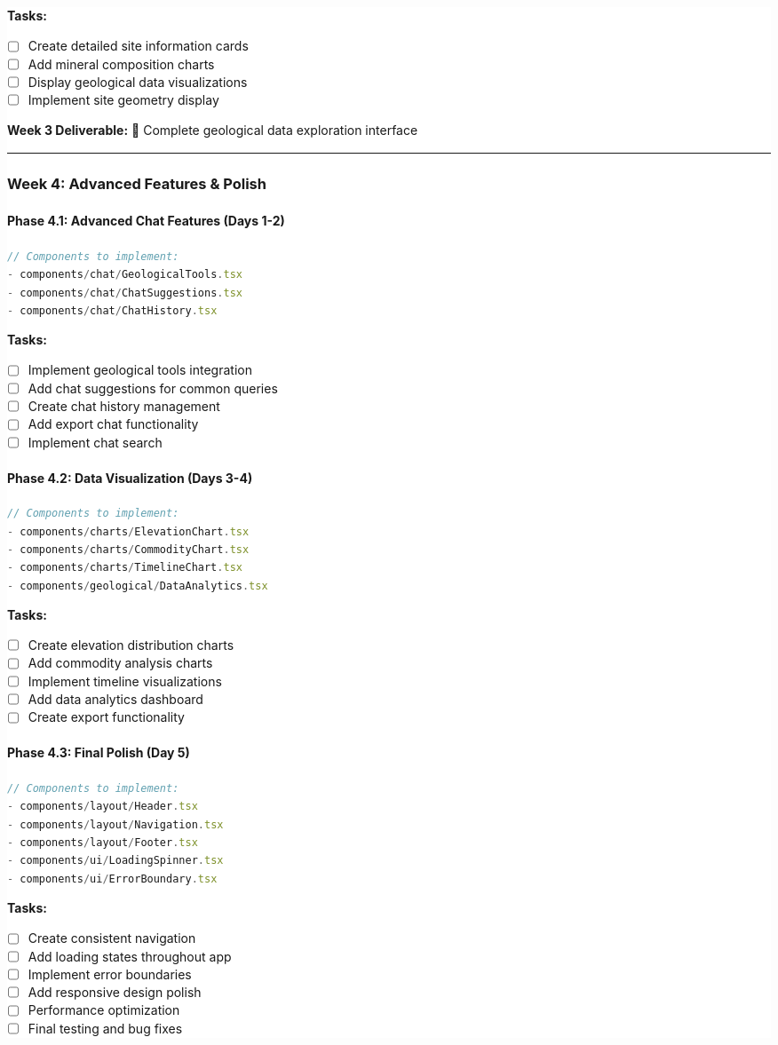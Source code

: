**Tasks:**
- [ ] Create detailed site information cards
- [ ] Add mineral composition charts
- [ ] Display geological data visualizations
- [ ] Implement site geometry display

**Week 3 Deliverable:** 🎯 Complete geological data exploration interface

---

### **Week 4: Advanced Features & Polish**

#### **Phase 4.1: Advanced Chat Features (Days 1-2)**
```typescript
// Components to implement:
- components/chat/GeologicalTools.tsx
- components/chat/ChatSuggestions.tsx
- components/chat/ChatHistory.tsx
```

**Tasks:**
- [ ] Implement geological tools integration
- [ ] Add chat suggestions for common queries
- [ ] Create chat history management
- [ ] Add export chat functionality
- [ ] Implement chat search

#### **Phase 4.2: Data Visualization (Days 3-4)**
```typescript
// Components to implement:
- components/charts/ElevationChart.tsx
- components/charts/CommodityChart.tsx
- components/charts/TimelineChart.tsx
- components/geological/DataAnalytics.tsx
```

**Tasks:**
- [ ] Create elevation distribution charts
- [ ] Add commodity analysis charts
- [ ] Implement timeline visualizations
- [ ] Add data analytics dashboard
- [ ] Create export functionality

#### **Phase 4.3: Final Polish (Day 5)**
```typescript
// Components to implement:
- components/layout/Header.tsx
- components/layout/Navigation.tsx
- components/layout/Footer.tsx
- components/ui/LoadingSpinner.tsx
- components/ui/ErrorBoundary.tsx
```

**Tasks:**
- [ ] Create consistent navigation
- [ ] Add loading states throughout app
- [ ] Implement error boundaries
- [ ] Add responsive design polish
- [ ] Performance optimization
- [ ] Final testing and bug fixes
